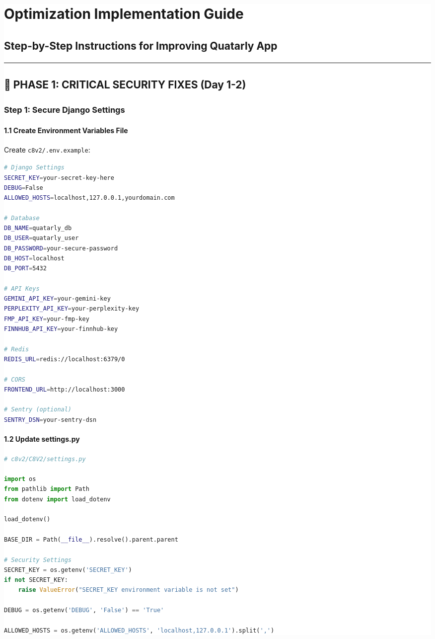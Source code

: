 # Optimization Implementation Guide
## Step-by-Step Instructions for Improving Quatarly App

---

## 🚨 PHASE 1: CRITICAL SECURITY FIXES (Day 1-2)

### Step 1: Secure Django Settings

#### 1.1 Create Environment Variables File
Create `c8v2/.env.example`:
```bash
# Django Settings
SECRET_KEY=your-secret-key-here
DEBUG=False
ALLOWED_HOSTS=localhost,127.0.0.1,yourdomain.com

# Database
DB_NAME=quatarly_db
DB_USER=quatarly_user
DB_PASSWORD=your-secure-password
DB_HOST=localhost
DB_PORT=5432

# API Keys
GEMINI_API_KEY=your-gemini-key
PERPLEXITY_API_KEY=your-perplexity-key
FMP_API_KEY=your-fmp-key
FINNHUB_API_KEY=your-finnhub-key

# Redis
REDIS_URL=redis://localhost:6379/0

# CORS
FRONTEND_URL=http://localhost:3000

# Sentry (optional)
SENTRY_DSN=your-sentry-dsn
```

#### 1.2 Update settings.py
```python
# c8v2/C8V2/settings.py

import os
from pathlib import Path
from dotenv import load_dotenv

load_dotenv()

BASE_DIR = Path(__file__).resolve().parent.parent

# Security Settings
SECRET_KEY = os.getenv('SECRET_KEY')
if not SECRET_KEY:
    raise ValueError("SECRET_KEY environment variable is not set")

DEBUG = os.getenv('DEBUG', 'False') == 'True'

ALLOWED_HOSTS = os.getenv('ALLOWED_HOSTS', 'localhost,127.0.0.1').split(',')

```
